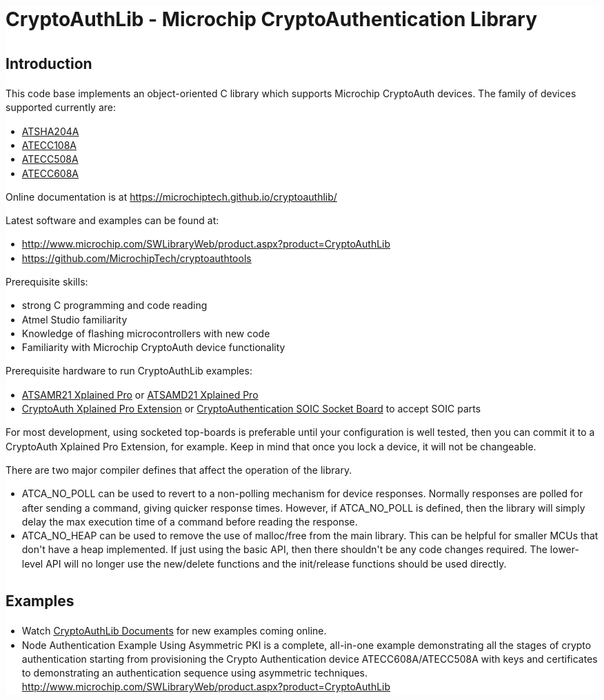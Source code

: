 CryptoAuthLib - Microchip CryptoAuthentication Library
====================================================

Introduction
------------------------
This code base implements an object-oriented C library which supports
Microchip CryptoAuth devices.  The family of devices supported currently are:

- [ATSHA204A](http://www.microchip.com/ATSHA204A)
- [ATECC108A](http://www.microchip.com/ATECC108A)
- [ATECC508A](http://www.microchip.com/ATECC508A)
- [ATECC608A](http://www.microchip.com/ATECC608A)

Online documentation is at https://microchiptech.github.io/cryptoauthlib/

Latest software and examples can be found at:
  - http://www.microchip.com/SWLibraryWeb/product.aspx?product=CryptoAuthLib
  - https://github.com/MicrochipTech/cryptoauthtools

Prerequisite skills:
  - strong C programming and code reading
  - Atmel Studio familiarity
  - Knowledge of flashing microcontrollers with new code
  - Familiarity with Microchip CryptoAuth device functionality

Prerequisite hardware to run CryptoAuthLib examples:
  - [ATSAMR21 Xplained Pro]( http://www.microchip.com/atsamr21-xpro )
    or [ATSAMD21 Xplained Pro]( http://www.microchip.com/ATSAMD21-XPRO )
  - [CryptoAuth Xplained Pro Extension](http://www.microchip.com/developmenttools/productdetails.aspx?partno=atcryptoauth-xpro-b )
    or [CryptoAuthentication SOIC Socket Board](http://www.microchip.com/developmenttools/productdetails.aspx?partno=at88ckscktsoic-xpro )
    to accept SOIC parts

For most development, using socketed top-boards is preferable until your
configuration is well tested, then you can commit it to a CryptoAuth Xplained
Pro Extension, for example. Keep in mind that once you lock a device, it will
not be changeable.

There are two major compiler defines that affect the operation of the library.
  - ATCA_NO_POLL can be used to revert to a non-polling mechanism for device
    responses. Normally responses are polled for after sending a command,
    giving quicker response times. However, if ATCA_NO_POLL is defined, then
    the library will simply delay the max execution time of a command before
    reading the response.
  - ATCA_NO_HEAP can be used to remove the use of malloc/free from the main
    library. This can be helpful for smaller MCUs that don't have a heap
    implemented. If just using the basic API, then there shouldn't be any code
    changes required. The lower-level API will no longer use the new/delete
    functions and the init/release functions should be used directly.

Examples
-----------

  - Watch [CryptoAuthLib Documents](http://www.microchip.com/design-centers/security-ics/cryptoauthentication/overview )
    for new examples coming online.
  - Node Authentication Example Using Asymmetric PKI is a complete, all-in-one
    example demonstrating all the stages of crypto authentication starting from
    provisioning the Crypto Authentication device ATECC608A/ATECC508A with keys
    and certificates to demonstrating an authentication sequence using
    asymmetric techniques.
    http://www.microchip.com/SWLibraryWeb/product.aspx?product=CryptoAuthLib
